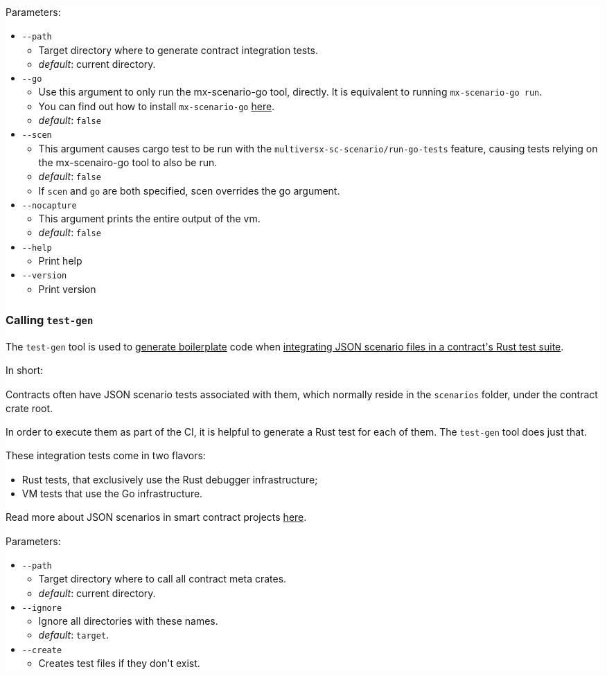 Parameters:
- `--path`  
    - Target directory where to generate contract integration tests.
    - _default_: current directory.
- `--go`            
    - Use this argument to only run the mx-scenario-go tool, directly. It is equivalent to running `mx-scenario-go run`.
    - You can find out how to install `mx-scenario-go` [here](/developers/meta/sc-meta-cli#calling-install).
    - _default_: `false`
- `--scen`          
    - This argument causes cargo test to be run with the `multiversx-sc-scenario/run-go-tests` feature, causing tests relying on the mx-scenairo-go tool to also be run.
    - _default_: `false`
    - If `scen` and `go` are both specified, scen overrides the go argument.
- `--nocapture`    
    - This argument prints the entire output of the vm.
    - _default_: `false`
- `--help`        
    - Print help
- `--version`      
    - Print version

[comment]: # (mx-context-auto)

### Calling `test-gen`

The `test-gen` tool is used to [generate boilerplate](/developers/testing/scenario/running-scenarios#auto-generating-the-boilerplate) code when [integrating JSON scenario files in a contract's Rust test suite](/developers/testing/scenario/running-scenarios#integration-in-rust).

In short:

Contracts often have JSON scenario tests associated with them, which normally reside in the `scenarios` folder, under the contract crate root.

In order to execute them as part of the CI, it is helpful to generate a Rust test for each of them. The `test-gen` tool does just that.

These integration tests come in two flavors:
- Rust tests, that exclusively use the Rust debugger infrastructure;
- VM tests that use the Go infrastructure.

Read more about JSON scenarios in smart contract projects [here](/developers/testing/scenario/running-scenarios).

Parameters:
- `--path`
    - Target directory where to call all contract meta crates.
    - _default_: current directory.
- `--ignore`
    - Ignore all directories with these names.
    - _default_: `target`.
- `--create`
    - Creates test files if they don't exist.


[comment]: # (mx-exclude-context)
[comment]: # (mx-exclude-context)
[comment]: # (mx-exclude-context)